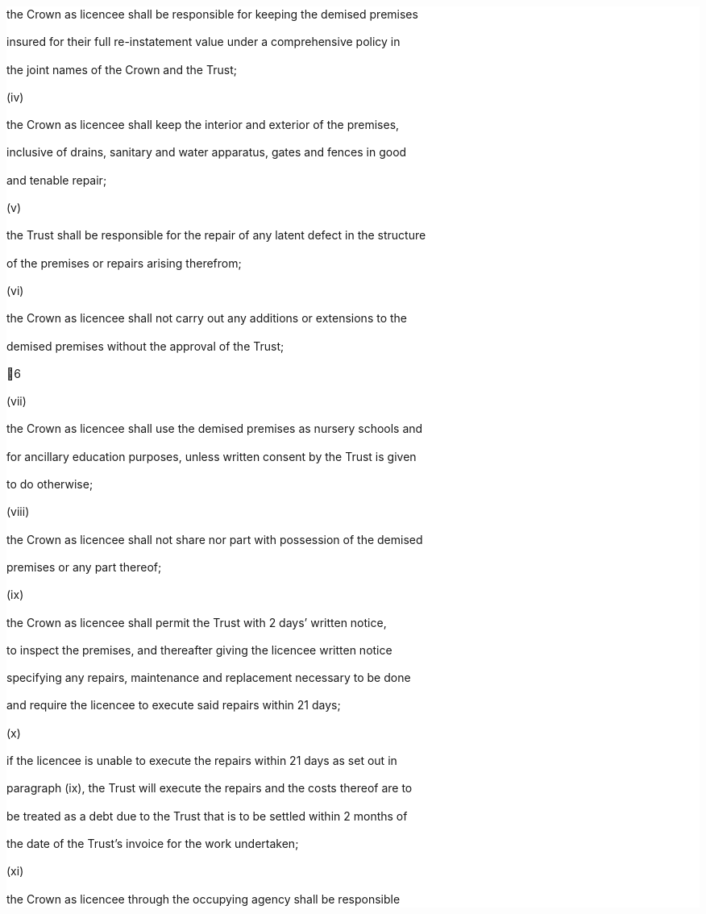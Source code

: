 the Crown as licencee shall be responsible for keeping the demised premises

insured for their full re-instatement value under a comprehensive policy in

the joint names of the Crown and the Trust;

(iv)

the Crown as licencee shall keep the interior and exterior of the premises,

inclusive of drains, sanitary and water apparatus, gates and fences in good

and tenable repair;

(v)

the Trust shall be responsible for the repair of any latent defect in the structure

of the premises or repairs arising therefrom;

(vi)

the Crown as licencee shall not carry out any additions or extensions to the

demised premises without the approval of the Trust;

6

(vii)

the Crown as licencee shall use the demised premises as nursery schools and

for ancillary education purposes, unless written consent by the Trust is given

to do otherwise;

(viii)

the Crown as licencee shall not share nor part with possession of the demised

premises or any part thereof;

(ix)

the  Crown  as  licencee  shall  permit  the Trust  with  2  days’  written  notice,

to  inspect  the  premises,  and  thereafter  giving  the  licencee  written  notice

specifying any repairs, maintenance and replacement necessary to be done

and require the licencee to execute said repairs within 21 days;

(x)

if the licencee is unable to execute the repairs within 21 days as set out in

paragraph (ix), the Trust will execute the repairs and the costs thereof are to

be treated as a debt due to the Trust that is to be settled within 2 months of

the date of the Trust’s invoice for the work undertaken;

(xi)

the Crown as licencee through the occupying agency shall be responsible
